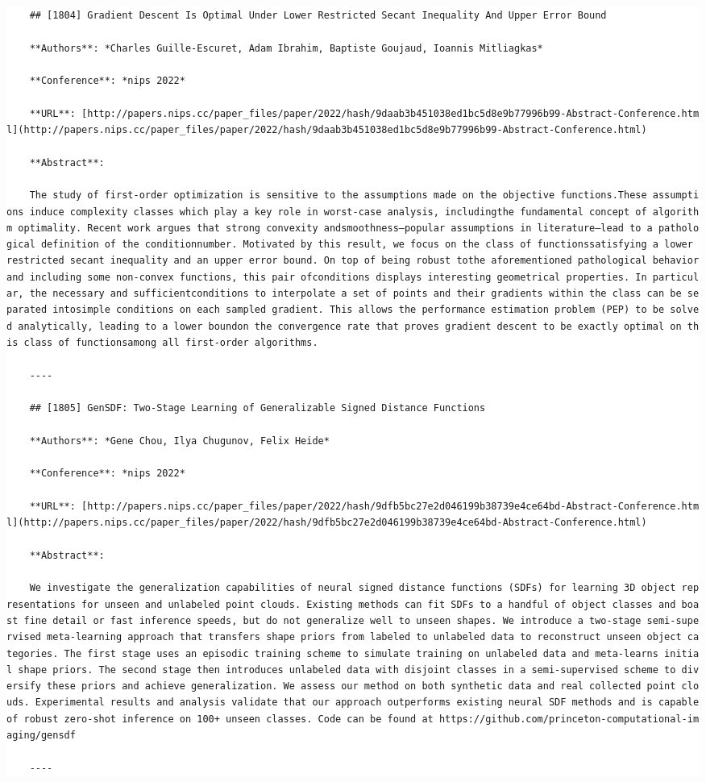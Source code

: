         ## [1804] Gradient Descent Is Optimal Under Lower Restricted Secant Inequality And Upper Error Bound

        **Authors**: *Charles Guille-Escuret, Adam Ibrahim, Baptiste Goujaud, Ioannis Mitliagkas*

        **Conference**: *nips 2022*

        **URL**: [http://papers.nips.cc/paper_files/paper/2022/hash/9daab3b451038ed1bc5d8e9b77996b99-Abstract-Conference.html](http://papers.nips.cc/paper_files/paper/2022/hash/9daab3b451038ed1bc5d8e9b77996b99-Abstract-Conference.html)

        **Abstract**:

        The study of first-order optimization is sensitive to the assumptions made on the objective functions.These assumptions induce complexity classes which play a key role in worst-case analysis, includingthe fundamental concept of algorithm optimality. Recent work argues that strong convexity andsmoothness—popular assumptions in literature—lead to a pathological definition of the conditionnumber. Motivated by this result, we focus on the class of functionssatisfying a lower restricted secant inequality and an upper error bound. On top of being robust tothe aforementioned pathological behavior and including some non-convex functions, this pair ofconditions displays interesting geometrical properties. In particular, the necessary and sufficientconditions to interpolate a set of points and their gradients within the class can be separated intosimple conditions on each sampled gradient. This allows the performance estimation problem (PEP) to be solved analytically, leading to a lower boundon the convergence rate that proves gradient descent to be exactly optimal on this class of functionsamong all first-order algorithms.

        ----

        ## [1805] GenSDF: Two-Stage Learning of Generalizable Signed Distance Functions

        **Authors**: *Gene Chou, Ilya Chugunov, Felix Heide*

        **Conference**: *nips 2022*

        **URL**: [http://papers.nips.cc/paper_files/paper/2022/hash/9dfb5bc27e2d046199b38739e4ce64bd-Abstract-Conference.html](http://papers.nips.cc/paper_files/paper/2022/hash/9dfb5bc27e2d046199b38739e4ce64bd-Abstract-Conference.html)

        **Abstract**:

        We investigate the generalization capabilities of neural signed distance functions (SDFs) for learning 3D object representations for unseen and unlabeled point clouds. Existing methods can fit SDFs to a handful of object classes and boast fine detail or fast inference speeds, but do not generalize well to unseen shapes. We introduce a two-stage semi-supervised meta-learning approach that transfers shape priors from labeled to unlabeled data to reconstruct unseen object categories. The first stage uses an episodic training scheme to simulate training on unlabeled data and meta-learns initial shape priors. The second stage then introduces unlabeled data with disjoint classes in a semi-supervised scheme to diversify these priors and achieve generalization. We assess our method on both synthetic data and real collected point clouds. Experimental results and analysis validate that our approach outperforms existing neural SDF methods and is capable of robust zero-shot inference on 100+ unseen classes. Code can be found at https://github.com/princeton-computational-imaging/gensdf

        ----
